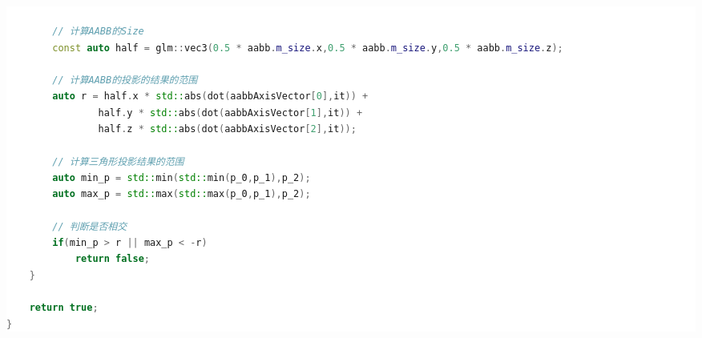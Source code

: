 ```C++

        // 计算AABB的Size
        const auto half = glm::vec3(0.5 * aabb.m_size.x,0.5 * aabb.m_size.y,0.5 * aabb.m_size.z);

        // 计算AABB的投影的结果的范围
        auto r = half.x * std::abs(dot(aabbAxisVector[0],it)) +
                half.y * std::abs(dot(aabbAxisVector[1],it)) +
                half.z * std::abs(dot(aabbAxisVector[2],it));

        // 计算三角形投影结果的范围
        auto min_p = std::min(std::min(p_0,p_1),p_2);
        auto max_p = std::max(std::max(p_0,p_1),p_2);

        // 判断是否相交
        if(min_p > r || max_p < -r)
            return false;
    }

    return true;
}
```
